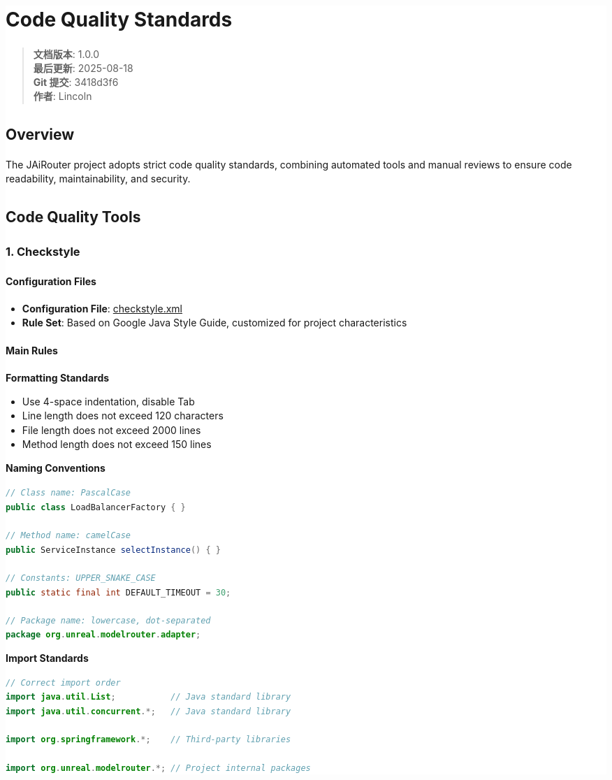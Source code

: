 ﻿# Code Quality Standards


> **文档版本**: 1.0.0  
> **最后更新**: 2025-08-18  
> **Git 提交**: 3418d3f6  
> **作者**: Lincoln



## Overview

The JAiRouter project adopts strict code quality standards, combining automated tools and manual reviews to ensure code readability, maintainability, and security.

## Code Quality Tools

### 1. Checkstyle

#### Configuration Files
- **Configuration File**: [checkstyle.xml](file://D:\IdeaProjects\model-router\checkstyle.xml)
- **Rule Set**: Based on Google Java Style Guide, customized for project characteristics

#### Main Rules

**Formatting Standards**
- Use 4-space indentation, disable Tab
- Line length does not exceed 120 characters
- File length does not exceed 2000 lines
- Method length does not exceed 150 lines

**Naming Conventions**
```java
// Class name: PascalCase
public class LoadBalancerFactory { }

// Method name: camelCase
public ServiceInstance selectInstance() { }

// Constants: UPPER_SNAKE_CASE
public static final int DEFAULT_TIMEOUT = 30;

// Package name: lowercase, dot-separated
package org.unreal.modelrouter.adapter;
```

**Import Standards**
```java
// Correct import order
import java.util.List;           // Java standard library
import java.util.concurrent.*;   // Java standard library

import org.springframework.*;    // Third-party libraries

import org.unreal.modelrouter.*; // Project internal packages
```
